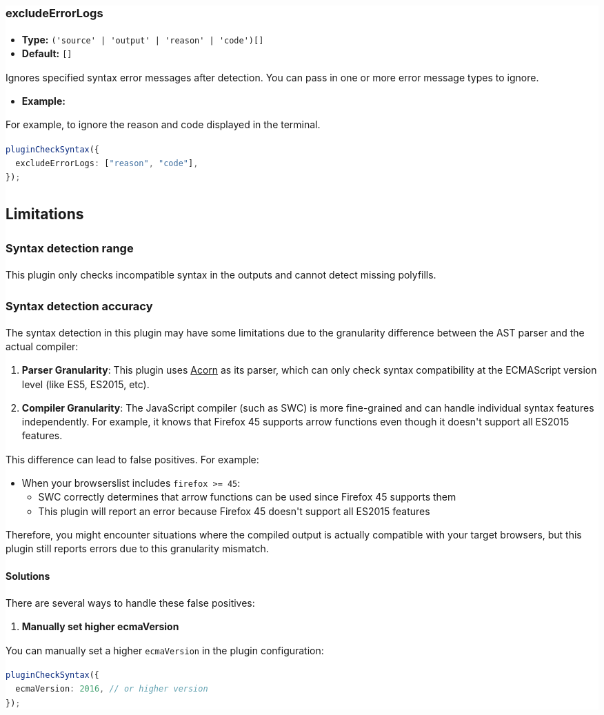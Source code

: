 ### excludeErrorLogs

- **Type:** `('source' | 'output' | 'reason' | 'code')[]`
- **Default:** `[]`

Ignores specified syntax error messages after detection. You can pass in one or more error message types to ignore.

- **Example:**

For example, to ignore the reason and code displayed in the terminal.

```ts
pluginCheckSyntax({
  excludeErrorLogs: ["reason", "code"],
});
```

## Limitations

### Syntax detection range

This plugin only checks incompatible syntax in the outputs and cannot detect missing polyfills.

### Syntax detection accuracy

The syntax detection in this plugin may have some limitations due to the granularity difference between the AST parser and the actual compiler:

1. **Parser Granularity**: This plugin uses [Acorn](https://github.com/acornjs/acorn) as its parser, which can only check syntax compatibility at the ECMAScript version level (like ES5, ES2015, etc).

2. **Compiler Granularity**: The JavaScript compiler (such as SWC) is more fine-grained and can handle individual syntax features independently. For example, it knows that Firefox 45 supports arrow functions even though it doesn't support all ES2015 features.

This difference can lead to false positives. For example:

- When your browserslist includes `firefox >= 45`:
  - SWC correctly determines that arrow functions can be used since Firefox 45 supports them
  - This plugin will report an error because Firefox 45 doesn't support all ES2015 features

Therefore, you might encounter situations where the compiled output is actually compatible with your target browsers, but this plugin still reports errors due to this granularity mismatch.

#### Solutions

There are several ways to handle these false positives:

1. **Manually set higher ecmaVersion**

You can manually set a higher `ecmaVersion` in the plugin configuration:

```ts
pluginCheckSyntax({
  ecmaVersion: 2016, // or higher version
});
```
